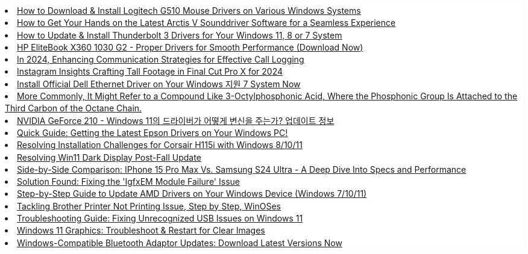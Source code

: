 <li><a href="https://win-amazing.techidaily.com/how-to-download-and-install-logitech-g510-mouse-drivers-on-various-windows-systems/"><u>How to Download & Install Logitech G510 Mouse Drivers on Various Windows Systems</u></a></li>
<li><a href="https://win-amazing.techidaily.com/how-to-get-your-hands-on-the-latest-arctis-sounddriver-software-for-a-seamless-experience/"><u>How to Get Your Hands on the Latest Arctis Ⅴ Sounddriver Software for a Seamless Experience</u></a></li>
<li><a href="https://win-amazing.techidaily.com/how-to-update-and-install-thunderbolt-3-drivers-for-your-windows-11-8-or-7-system/"><u>How to Update & Install Thunderbolt 3 Drivers for Your Windows 11, 8 or 7 System</u></a></li>
<li><a href="https://win-amazing.techidaily.com/hp-elitebook-x360-1030-g2-proper-drivers-for-smooth-performance-download-now/"><u>HP EliteBook X360 1030 G2 - Proper Drivers for Smooth Performance (Download Now)</u></a></li>
<li><a href="https://screen-capture.techidaily.com/in-2024-enhancing-communication-strategies-for-effective-call-logging/"><u>In 2024, Enhancing Communication  Strategies for Effective Call Logging</u></a></li>
<li><a href="https://instagram-video-recordings.techidaily.com/instagram-insights-crafting-tall-footage-in-final-cut-pro-x-for-2024/"><u>Instagram Insights  Crafting Tall Footage in Final Cut Pro X for 2024</u></a></li>
<li><a href="https://win-amazing.techidaily.com/install-official-dell-ethernet-driver-on-your-windows-7-system-now/"><u>Install Official Dell Ethernet Driver on Your Windows 지원 7 System Now</u></a></li>
<li><a href="https://win-amazing.techidaily.com/more-commonly-it-might-refer-to-a-compound-like-3-octylphosphonic-acid-where-the-phosphonic-group-is-attached-to-the-third-carbon-of-the-octane-chain/"><u>More Commonly, It Might Refer to a Compound Like 3-Octylphosphonic Acid, Where the Phosphonic Group Is Attached to the Third Carbon of the Octane Chain.</u></a></li>
<li><a href="https://win-amazing.techidaily.com/nvidia-geforce-210-windows-11/"><u>NVIDIA GeForce 210 - Windows 11의 드라이버가 어떻게 변신을 주는가? 업데이트 정보</u></a></li>
<li><a href="https://win-amazing.techidaily.com/quick-guide-getting-the-latest-epson-drivers-on-your-windows-pc/"><u>Quick Guide: Getting the Latest Epson Drivers on Your Windows PC!</u></a></li>
<li><a href="https://win-amazing.techidaily.com/resolving-installation-challenges-for-corsair-h115i-with-windows-81011/"><u>Resolving Installation Challenges for Corsair H115i with Windows 8/10/11</u></a></li>
<li><a href="https://graphic-issues.techidaily.com/resolving-win11-dark-display-post-fall-update/"><u>Resolving Win11 Dark Display Post-Fall Update</u></a></li>
<li><a href="https://buynow-help.techidaily.com/side-by-side-comparison-iphone-15-pro-max-vs-samsung-s24-ultra-a-deep-dive-into-specs-and-performance/"><u>Side-by-Side Comparison: IPhone 15 Pro Max Vs. Samsung S24 Ultra - A Deep Dive Into Specs and Performance</u></a></li>
<li><a href="https://win-amazing.techidaily.com/solution-found-fixing-the-igfxem-module-failure-issue/"><u>Solution Found: Fixing the 'IgfxEM Module Failure' Issue</u></a></li>
<li><a href="https://win-amazing.techidaily.com/step-by-step-guide-to-update-amd-drivers-on-your-windows-device-windows-71011/"><u>Step-by-Step Guide to Update AMD Drivers on Your Windows Device (Windows 7/10/11)</u></a></li>
<li><a href="https://printer-issues.techidaily.com/tackling-brother-printer-not-printing-issue-step-by-step-winoses/"><u>Tackling Brother Printer Not Printing Issue, Step by Step, WinOSes</u></a></li>
<li><a href="https://win-amazing.techidaily.com/troubleshooting-guide-fixing-unrecognized-usb-issues-on-windows-11/"><u>Troubleshooting Guide: Fixing Unrecognized USB Issues on Windows 11</u></a></li>
<li><a href="https://windows11.techidaily.com/windows-11-graphics-troubleshoot-and-restart-for-clear-images/"><u>Windows 11 Graphics: Troubleshoot & Restart for Clear Images</u></a></li>
<li><a href="https://win-amazing.techidaily.com/windows-compatible-bluetooth-adaptor-updates-download-latest-versions-now/"><u>Windows-Compatible Bluetooth Adaptor Updates: Download Latest Versions Now</u></a></li>
</ul></div>
